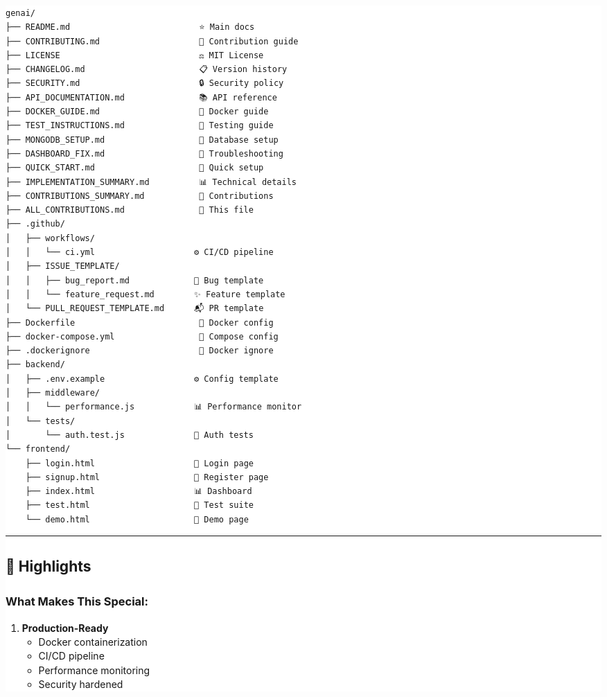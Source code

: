 ```
genai/
├── README.md                          ⭐ Main docs
├── CONTRIBUTING.md                    📝 Contribution guide
├── LICENSE                            ⚖️ MIT License
├── CHANGELOG.md                       📋 Version history
├── SECURITY.md                        🔒 Security policy
├── API_DOCUMENTATION.md               📚 API reference
├── DOCKER_GUIDE.md                    🐳 Docker guide
├── TEST_INSTRUCTIONS.md               🧪 Testing guide
├── MONGODB_SETUP.md                   💾 Database setup
├── DASHBOARD_FIX.md                   🔧 Troubleshooting
├── QUICK_START.md                     🚀 Quick setup
├── IMPLEMENTATION_SUMMARY.md          📊 Technical details
├── CONTRIBUTIONS_SUMMARY.md           🎯 Contributions
├── ALL_CONTRIBUTIONS.md               📖 This file
├── .github/
│   ├── workflows/
│   │   └── ci.yml                    ⚙️ CI/CD pipeline
│   ├── ISSUE_TEMPLATE/
│   │   ├── bug_report.md             🐛 Bug template
│   │   └── feature_request.md        ✨ Feature template
│   └── PULL_REQUEST_TEMPLATE.md      📬 PR template
├── Dockerfile                         🐳 Docker config
├── docker-compose.yml                 🐳 Compose config
├── .dockerignore                      🐳 Docker ignore
├── backend/
│   ├── .env.example                  ⚙️ Config template
│   ├── middleware/
│   │   └── performance.js            📊 Performance monitor
│   └── tests/
│       └── auth.test.js              🧪 Auth tests
└── frontend/
    ├── login.html                    🔐 Login page
    ├── signup.html                   📝 Register page
    ├── index.html                    📊 Dashboard
    ├── test.html                     🧪 Test suite
    └── demo.html                     🎨 Demo page
```

---

## 🌟 Highlights

### What Makes This Special:

1. **Production-Ready**
   - Docker containerization
   - CI/CD pipeline
   - Performance monitoring
   - Security hardened
